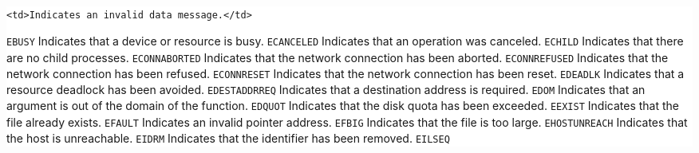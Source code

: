     <td>Indicates an invalid data message.</td>
  </tr>
  <tr>
    <td><code>EBUSY</code></td>
    <td>Indicates that a device or resource is busy.</td>
  </tr>
  <tr>
    <td><code>ECANCELED</code></td>
    <td>Indicates that an operation was canceled.</td>
  </tr>
  <tr>
    <td><code>ECHILD</code></td>
    <td>Indicates that there are no child processes.</td>
  </tr>
  <tr>
    <td><code>ECONNABORTED</code></td>
    <td>Indicates that the network connection has been aborted.</td>
  </tr>
  <tr>
    <td><code>ECONNREFUSED</code></td>
    <td>Indicates that the network connection has been refused.</td>
  </tr>
  <tr>
    <td><code>ECONNRESET</code></td>
    <td>Indicates that the network connection has been reset.</td>
  </tr>
  <tr>
    <td><code>EDEADLK</code></td>
    <td>Indicates that a resource deadlock has been avoided.</td>
  </tr>
  <tr>
    <td><code>EDESTADDRREQ</code></td>
    <td>Indicates that a destination address is required.</td>
  </tr>
  <tr>
    <td><code>EDOM</code></td>
    <td>Indicates that an argument is out of the domain of the function.</td>
  </tr>
  <tr>
    <td><code>EDQUOT</code></td>
    <td>Indicates that the disk quota has been exceeded.</td>
  </tr>
  <tr>
    <td><code>EEXIST</code></td>
    <td>Indicates that the file already exists.</td>
  </tr>
  <tr>
    <td><code>EFAULT</code></td>
    <td>Indicates an invalid pointer address.</td>
  </tr>
  <tr>
    <td><code>EFBIG</code></td>
    <td>Indicates that the file is too large.</td>
  </tr>
  <tr>
    <td><code>EHOSTUNREACH</code></td>
    <td>Indicates that the host is unreachable.</td>
  </tr>
  <tr>
    <td><code>EIDRM</code></td>
    <td>Indicates that the identifier has been removed.</td>
  </tr>
  <tr>
    <td><code>EILSEQ</code></td>